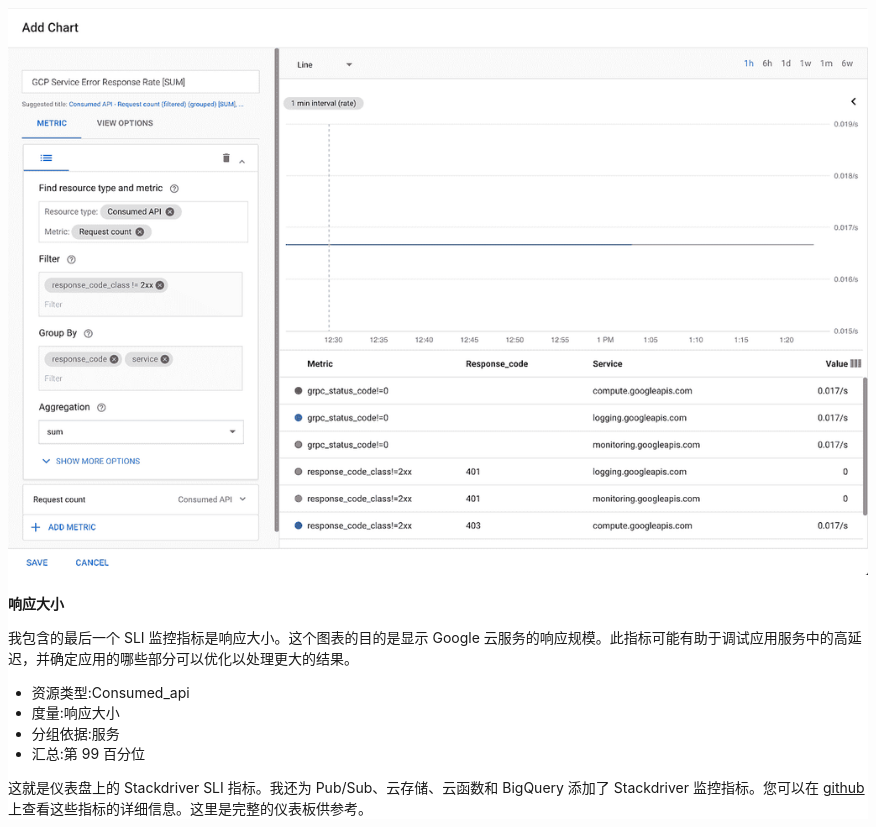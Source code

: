 ![](img/a8494ac0c43fbf54fea77d6b123bee15.png)

**响应大小**

我包含的最后一个 SLI 监控指标是响应大小。这个图表的目的是显示 Google 云服务的响应规模。此指标可能有助于调试应用服务中的高延迟，并确定应用的哪些部分可以优化以处理更大的结果。

*   资源类型:Consumed_api
*   度量:响应大小
*   分组依据:服务
*   汇总:第 99 百分位

这就是仪表盘上的 Stackdriver SLI 指标。我还为 Pub/Sub、云存储、云函数和 BigQuery 添加了 Stackdriver 监控指标。您可以在 [github](https://github.com/charlesbaer/sd-sli-monitoring-dashboard) 上查看这些指标的详细信息。这里是完整的仪表板供参考。
